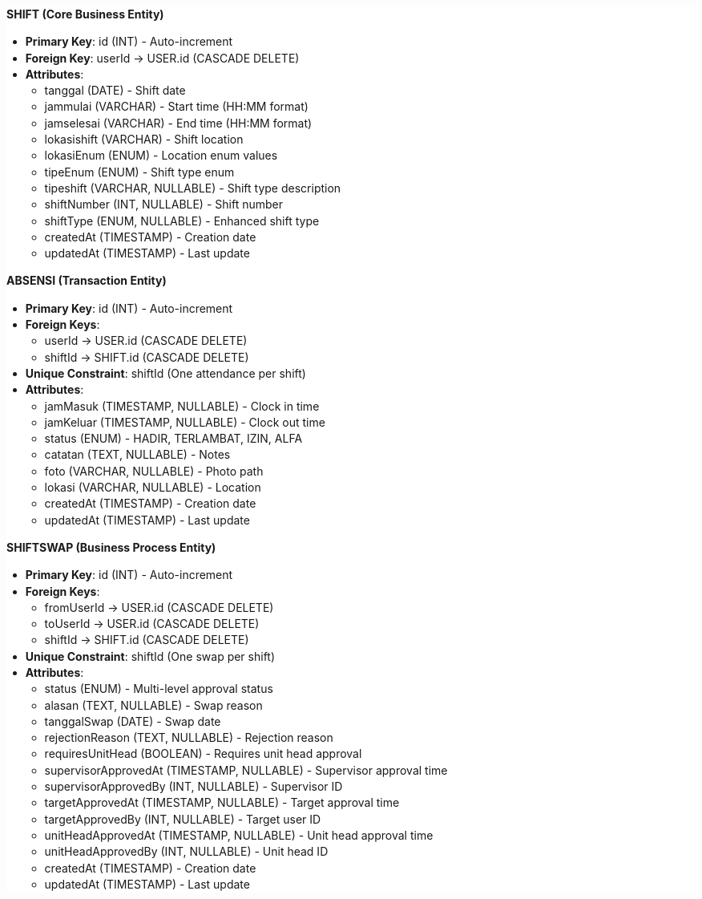 **SHIFT (Core Business Entity)**

- **Primary Key**: id (INT) - Auto-increment
- **Foreign Key**: userId → USER.id (CASCADE DELETE)
- **Attributes**:
  - tanggal (DATE) - Shift date
  - jammulai (VARCHAR) - Start time (HH:MM format)
  - jamselesai (VARCHAR) - End time (HH:MM format)
  - lokasishift (VARCHAR) - Shift location
  - lokasiEnum (ENUM) - Location enum values
  - tipeEnum (ENUM) - Shift type enum
  - tipeshift (VARCHAR, NULLABLE) - Shift type description
  - shiftNumber (INT, NULLABLE) - Shift number
  - shiftType (ENUM, NULLABLE) - Enhanced shift type
  - createdAt (TIMESTAMP) - Creation date
  - updatedAt (TIMESTAMP) - Last update

**ABSENSI (Transaction Entity)**

- **Primary Key**: id (INT) - Auto-increment
- **Foreign Keys**:
  - userId → USER.id (CASCADE DELETE)
  - shiftId → SHIFT.id (CASCADE DELETE)
- **Unique Constraint**: shiftId (One attendance per shift)
- **Attributes**:
  - jamMasuk (TIMESTAMP, NULLABLE) - Clock in time
  - jamKeluar (TIMESTAMP, NULLABLE) - Clock out time
  - status (ENUM) - HADIR, TERLAMBAT, IZIN, ALFA
  - catatan (TEXT, NULLABLE) - Notes
  - foto (VARCHAR, NULLABLE) - Photo path
  - lokasi (VARCHAR, NULLABLE) - Location
  - createdAt (TIMESTAMP) - Creation date
  - updatedAt (TIMESTAMP) - Last update

**SHIFTSWAP (Business Process Entity)**

- **Primary Key**: id (INT) - Auto-increment
- **Foreign Keys**:
  - fromUserId → USER.id (CASCADE DELETE)
  - toUserId → USER.id (CASCADE DELETE)
  - shiftId → SHIFT.id (CASCADE DELETE)
- **Unique Constraint**: shiftId (One swap per shift)
- **Attributes**:
  - status (ENUM) - Multi-level approval status
  - alasan (TEXT, NULLABLE) - Swap reason
  - tanggalSwap (DATE) - Swap date
  - rejectionReason (TEXT, NULLABLE) - Rejection reason
  - requiresUnitHead (BOOLEAN) - Requires unit head approval
  - supervisorApprovedAt (TIMESTAMP, NULLABLE) - Supervisor approval time
  - supervisorApprovedBy (INT, NULLABLE) - Supervisor ID
  - targetApprovedAt (TIMESTAMP, NULLABLE) - Target approval time
  - targetApprovedBy (INT, NULLABLE) - Target user ID
  - unitHeadApprovedAt (TIMESTAMP, NULLABLE) - Unit head approval time
  - unitHeadApprovedBy (INT, NULLABLE) - Unit head ID
  - createdAt (TIMESTAMP) - Creation date
  - updatedAt (TIMESTAMP) - Last update

